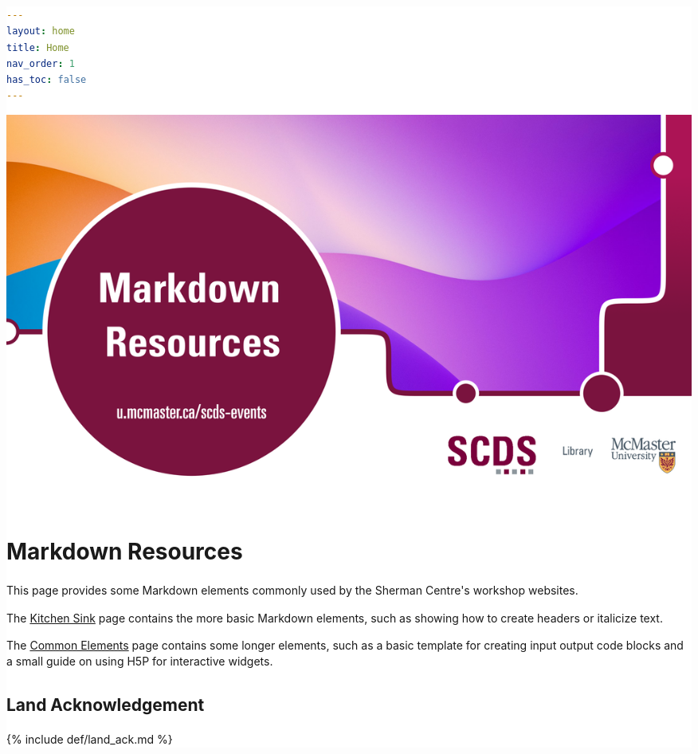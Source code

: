 ```yaml
---
layout: home
title: Home
nav_order: 1
has_toc: false
---
```




<img src="assets/img/titleSlide.png" alt="Workshop Title Slide" width="100%">


# Markdown Resources

This page provides some Markdown elements commonly used by the Sherman Centre's workshop websites.

The [Kitchen Sink](kitchen_sink) page contains the more basic Markdown elements, such as showing how to create headers or italicize text.

The [Common Elements](common_elements) page contains some longer elements, such as a basic template for creating input output code blocks and a small guide on using H5P for interactive widgets.

## Land Acknowledgement


{% include def/land_ack.md %}
